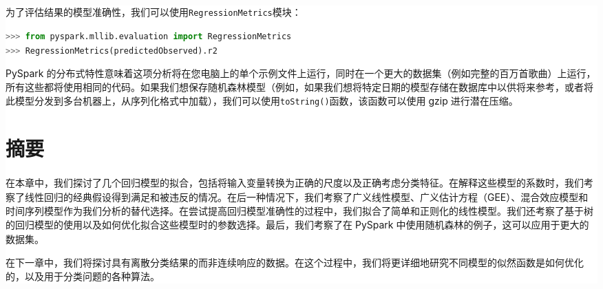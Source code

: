 为了评估结果的模型准确性，我们可以使用`RegressionMetrics`模块：

```py
>>> from pyspark.mllib.evaluation import RegressionMetrics
>>> RegressionMetrics(predictedObserved).r2

```

PySpark 的分布式特性意味着这项分析将在您电脑上的单个示例文件上运行，同时在一个更大的数据集（例如完整的百万首歌曲）上运行，所有这些都将使用相同的代码。如果我们想保存随机森林模型（例如，如果我们想将特定日期的模型存储在数据库中以供将来参考，或者将此模型分发到多台机器上，从序列化格式中加载），我们可以使用`toString()`函数，该函数可以使用 gzip 进行潜在压缩。

# 摘要

在本章中，我们探讨了几个回归模型的拟合，包括将输入变量转换为正确的尺度以及正确考虑分类特征。在解释这些模型的系数时，我们考察了线性回归的经典假设得到满足和被违反的情况。在后一种情况下，我们考察了广义线性模型、广义估计方程（GEE）、混合效应模型和时间序列模型作为我们分析的替代选择。在尝试提高回归模型准确性的过程中，我们拟合了简单和正则化的线性模型。我们还考察了基于树的回归模型的使用以及如何优化拟合这些模型时的参数选择。最后，我们考察了在 PySpark 中使用随机森林的例子，这可以应用于更大的数据集。

在下一章中，我们将探讨具有离散分类结果的而非连续响应的数据。在这个过程中，我们将更详细地研究不同模型的似然函数是如何优化的，以及用于分类问题的各种算法。
